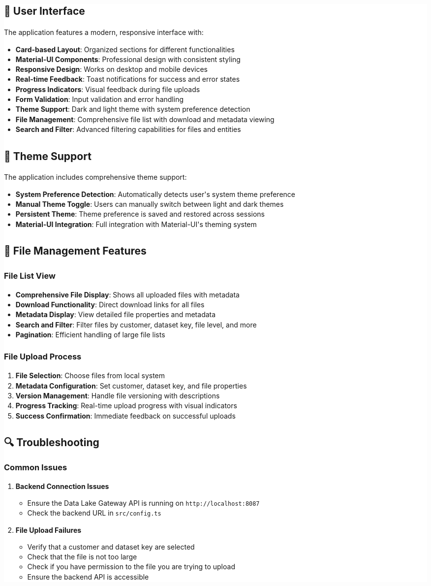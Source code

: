 ## 📱 User Interface

The application features a modern, responsive interface with:

- **Card-based Layout**: Organized sections for different functionalities
- **Material-UI Components**: Professional design with consistent styling
- **Responsive Design**: Works on desktop and mobile devices
- **Real-time Feedback**: Toast notifications for success and error states
- **Progress Indicators**: Visual feedback during file uploads
- **Form Validation**: Input validation and error handling
- **Theme Support**: Dark and light theme with system preference detection
- **File Management**: Comprehensive file list with download and metadata viewing
- **Search and Filter**: Advanced filtering capabilities for files and entities

## 🎨 Theme Support

The application includes comprehensive theme support:

- **System Preference Detection**: Automatically detects user's system theme preference
- **Manual Theme Toggle**: Users can manually switch between light and dark themes
- **Persistent Theme**: Theme preference is saved and restored across sessions
- **Material-UI Integration**: Full integration with Material-UI's theming system

## 📁 File Management Features

### File List View
- **Comprehensive File Display**: Shows all uploaded files with metadata
- **Download Functionality**: Direct download links for all files
- **Metadata Display**: View detailed file properties and metadata
- **Search and Filter**: Filter files by customer, dataset key, file level, and more
- **Pagination**: Efficient handling of large file lists

### File Upload Process
1. **File Selection**: Choose files from local system
2. **Metadata Configuration**: Set customer, dataset key, and file properties
3. **Version Management**: Handle file versioning with descriptions
4. **Progress Tracking**: Real-time upload progress with visual indicators
5. **Success Confirmation**: Immediate feedback on successful uploads

## 🔍 Troubleshooting

### Common Issues

1. **Backend Connection Issues**
   - Ensure the Data Lake Gateway API is running on `http://localhost:8087`
   - Check the backend URL in `src/config.ts`

2. **File Upload Failures**
   - Verify that a customer and dataset key are selected
   - Check that the file is not too large
   - Check if you have permission to the file you are trying to upload
   - Ensure the backend API is accessible
